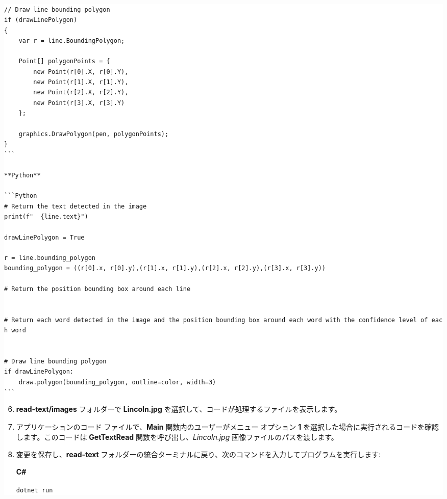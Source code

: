     
    
    // Draw line bounding polygon
    if (drawLinePolygon)
    {
        var r = line.BoundingPolygon;
    
        Point[] polygonPoints = {
            new Point(r[0].X, r[0].Y),
            new Point(r[1].X, r[1].Y),
            new Point(r[2].X, r[2].Y),
            new Point(r[3].X, r[3].Y)
        };
    
        graphics.DrawPolygon(pen, polygonPoints);
    }
    ```
    
    **Python**
    
    ```Python
    # Return the text detected in the image
    print(f"  {line.text}")    
    
    drawLinePolygon = True
    
    r = line.bounding_polygon
    bounding_polygon = ((r[0].x, r[0].y),(r[1].x, r[1].y),(r[2].x, r[2].y),(r[3].x, r[3].y))
    
    # Return the position bounding box around each line
    
    
    # Return each word detected in the image and the position bounding box around each word with the confidence level of each word
    
    
    # Draw line bounding polygon
    if drawLinePolygon:
        draw.polygon(bounding_polygon, outline=color, width=3)
    ```

6. **read-text/images** フォルダーで **Lincoln.jpg** を選択して、コードが処理するファイルを表示します。
7. アプリケーションのコード ファイルで、**Main** 関数内のユーザーがメニュー オプション **1** を選択した場合に実行されるコードを確認します。このコードは **GetTextRead** 関数を呼び出し、*Lincoln.jpg* 画像ファイルのパスを渡します。
8. 変更を保存し、**read-text** フォルダーの統合ターミナルに戻り、次のコマンドを入力してプログラムを実行します:

    **C#**
    
    ```
    dotnet run
    ```
    